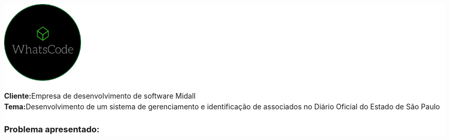 <img src="./docs/logo-whatscode.svg" width="150px" height="150px" align="center" alt="Logo do grupo WhatsCode" border-radius="50">
<br><br>
<b>Cliente:</b>Empresa de desenvolvimento de software Midall
<br>
<b>Tema:</b>Desenvolvimento de um sistema de gerenciamento e identificação de associados no Diário Oficial do Estado de São Paulo

### <b> Problema apresentado: </b>
